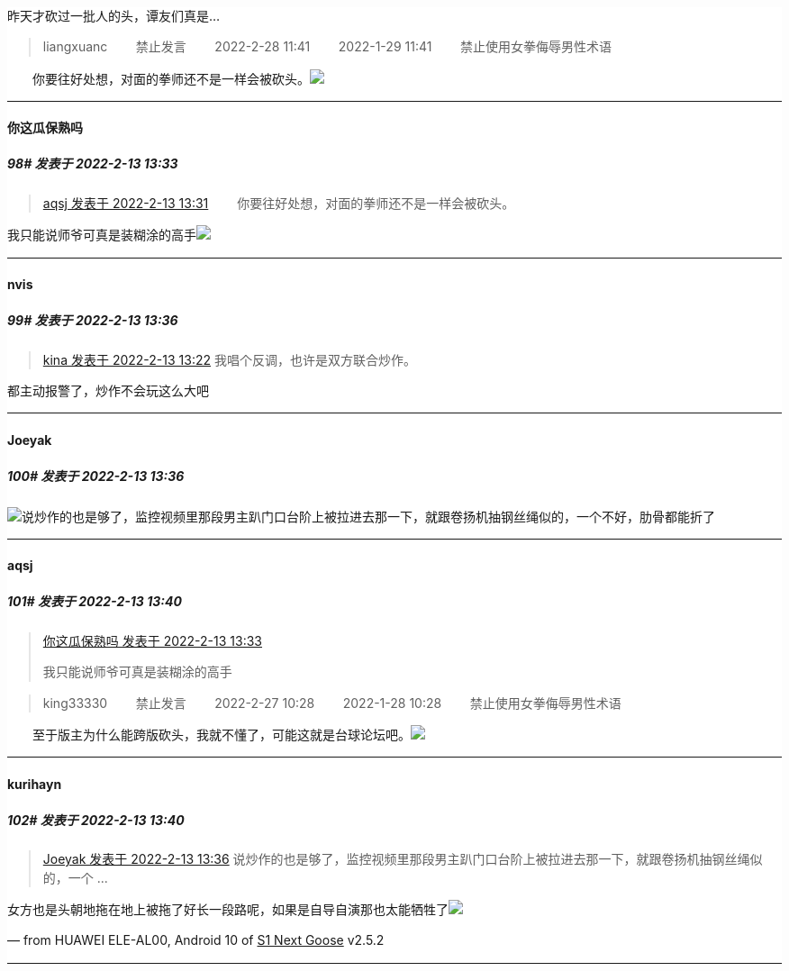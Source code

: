 昨天才砍过一批人的头，谭友们真是…</blockquote><blockquote>liangxuanc        禁止发言        2022-2-28 11:41        2022-1-29 11:41        禁止使用女拳侮辱男性术语</blockquote>　　你要往好处想，对面的拳师还不是一样会被砍头。<img src="https://static.saraba1st.com/image/smiley/face2017/068.png" referrerpolicy="no-referrer">

*****

####  你这瓜保熟吗  
##### 98#       发表于 2022-2-13 13:33

<blockquote><a href="httphttps://bbs.saraba1st.com/2b/forum.php?mod=redirect&amp;goto=findpost&amp;pid=54666830&amp;ptid=2052275" target="_blank">aqsj 发表于 2022-2-13 13:31</a>
　　你要往好处想，对面的拳师还不是一样会被砍头。</blockquote>
我只能说师爷可真是装糊涂的高手<img src="https://static.saraba1st.com/image/smiley/face2017/065.png" referrerpolicy="no-referrer">

*****

####  nvis  
##### 99#       发表于 2022-2-13 13:36

<blockquote><a href="httphttps://bbs.saraba1st.com/2b/forum.php?mod=redirect&amp;goto=findpost&amp;pid=54666698&amp;ptid=2052275" target="_blank">kina 发表于 2022-2-13 13:22</a>
我唱个反调，也许是双方联合炒作。</blockquote>
都主动报警了，炒作不会玩这么大吧

*****

####  Joeyak  
##### 100#       发表于 2022-2-13 13:36

<img src="https://static.saraba1st.com/image/smiley/face2017/001.png" referrerpolicy="no-referrer">说炒作的也是够了，监控视频里那段男主趴门口台阶上被拉进去那一下，就跟卷扬机抽钢丝绳似的，一个不好，肋骨都能折了

*****

####  aqsj  
##### 101#       发表于 2022-2-13 13:40

<blockquote><a href="httphttps://bbs.saraba1st.com/2b/forum.php?mod=redirect&amp;goto=findpost&amp;pid=54666850&amp;ptid=2052275" target="_blank">你这瓜保熟吗 发表于 2022-2-13 13:33</a>

我只能说师爷可真是装糊涂的高手</blockquote><blockquote>king33330        禁止发言        2022-2-27 10:28        2022-1-28 10:28        禁止使用女拳侮辱男性术语</blockquote>　　至于版主为什么能跨版砍头，我就不懂了，可能这就是台球论坛吧。<img src="https://static.saraba1st.com/image/smiley/face2017/068.png" referrerpolicy="no-referrer">

*****

####  kurihayn  
##### 102#       发表于 2022-2-13 13:40

<blockquote><a href="httphttps://bbs.saraba1st.com/2b/forum.php?mod=redirect&amp;goto=findpost&amp;pid=54666895&amp;ptid=2052275" target="_blank">Joeyak 发表于 2022-2-13 13:36</a>
说炒作的也是够了，监控视频里那段男主趴门口台阶上被拉进去那一下，就跟卷扬机抽钢丝绳似的，一个 ...</blockquote>
女方也是头朝地拖在地上被拖了好长一段路呢，如果是自导自演那也太能牺牲了<img src="https://static.saraba1st.com/image/smiley/face2017/046.png" referrerpolicy="no-referrer">

— from HUAWEI ELE-AL00, Android 10 of [S1 Next Goose](https://pan.baidu.com/s/1mi43uRm) v2.5.2

*****
